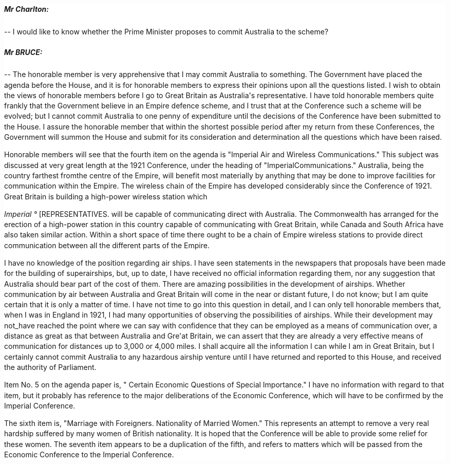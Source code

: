 ##### Mr Charlton:

-- I would like to know whether the Prime Minister proposes to commit Australia to the scheme? 

##### Mr BRUCE:

-- The honorable member is very apprehensive that I may commit Australia to something. The Government have placed the agenda before the House, and it is for honorable members to express their opinions upon all the questions listed. I wish to obtain the views of honorable members before I go to Great Britain as Australia's representative. I have told honorable members quite frankly that the Government believe in an Empire defence scheme, and I trust that at the Conference such a scheme will be evolved; but I cannot commit Australia to one penny of expenditure until the decisions of the Conference have been submitted to the House. I assure the honorable member that within the shortest possible period after my return from these Conferences, the Government will summon the House and submit for its consideration and determination all the questions which have been raised. 

Honorable members will see that the fourth item on the agenda is "Imperial Air and Wireless Communications." This subject was discussed at very great length at the 1921 Conference, under the heading of "ImperialCommunications." Australia, being the country farthest fromthe centre of the Empire, will benefit most materially by anything that may be done to improve facilities for communication within the Empire. The wireless chain of the Empire has developed considerably since the Conference of 1921. Great Britain is building a high-power wireless station which 


 *Imperial °* [REPRESENTATIVES.  will be capable of communicating direct with Australia. The Commonwealth has arranged for the erection of a high-power station in this country capable of communicating with Great Britain, while Canada and South Africa have also taken similar action. Within a short space of time there ought to be a chain of Empire wireless stations to provide direct communication between all the different parts of the Empire. 

I have no knowledge of the position regarding air ships. I have seen statements in the newspapers that proposals have been made for the building of superairships, but, up to date, I have received no official information regarding them, nor any suggestion that Australia should bear part of the cost of them. There are amazing possibilities in the development of airships. Whether communication by air between Australia and Great Britain will come in the near or distant future, I do not know; but I am quite certain that it is only a matter of time. I have not time to go into this question in detail, and I can only tell honorable members that, when I was in England in 1921, I had many opportunities of observing the possibilities of airships. While their development may not_have reached the point where we can say with confidence that they can be employed as a means of communication over, a distance as great as that between Australia and Gre'at Britain, we can assert that they are already a very effective means of communication for distances up to 3,000 or 4,000 miles. I shall acquire all the information I can while I am in Great Britain, but I certainly cannot commit Australia to any hazardous airship venture until I have returned and reported to this House, and received the authority of Parliament. 

Item No. 5 on the agenda paper is, " Certain Economic Questions of Special Importance." I have no information with regard to that item, but it probably has reference to the major deliberations of the Economic Conference, which will have to be confirmed by the Imperial Conference. 

The sixth item is, "Marriage with Foreigners. Nationality of Married Women." This represents an attempt to remove a very real hardship suffered by many women of British nationality. It is hoped that the Conference will be able to provide some relief for these women. The seventh item appears to be a duplication of the fifth, and refers to matters which will be passed from the Economic Conference to the Imperial Conference. 
